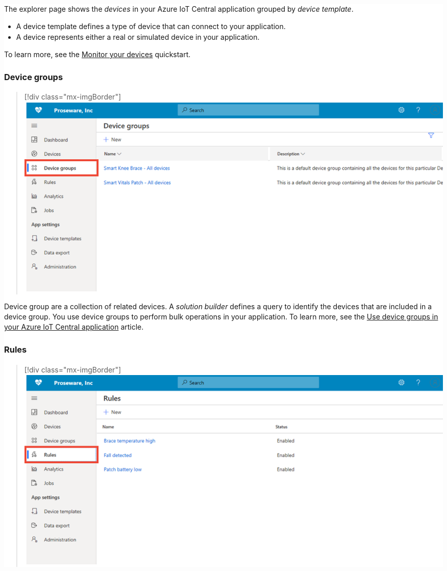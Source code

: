 The explorer page shows the _devices_ in your Azure IoT Central application grouped by _device template_. 

* A device template defines a type of device that can connect to your application.
* A device represents either a real or simulated device in your application.

To learn more, see the [Monitor your devices](./quick-monitor-devices.md) quickstart. 

### Device groups

> [!div class="mx-imgBorder"]
> ![Device groups page](media/overview-iot-central-tour/device-groups-pnp.png)

Device group are a collection of related devices. A *solution builder* defines a query to identify the devices that are included in a device group. You use device groups to perform bulk operations in your application. To learn more, see the [Use device groups in your Azure IoT Central application](tutorial-use-device-groups.md) article.

### Rules
> [!div class="mx-imgBorder"]
> ![Rules page](media/overview-iot-central-tour/rules-pnp.png)
